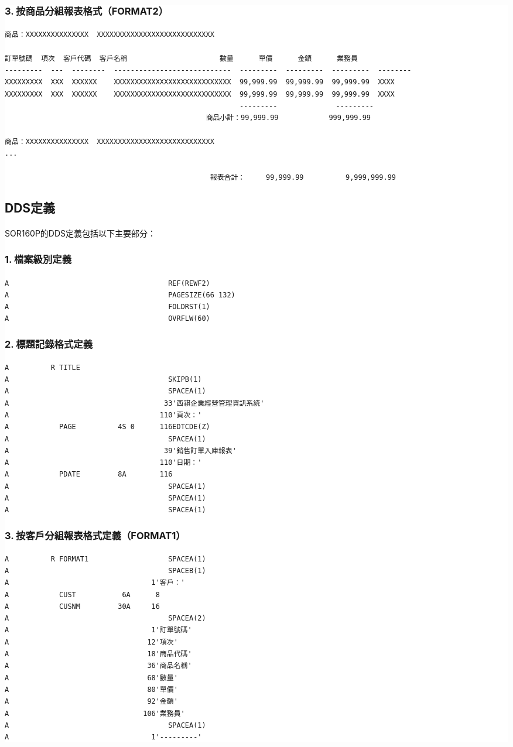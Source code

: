 ### 3. 按商品分組報表格式（FORMAT2）
```
商品：XXXXXXXXXXXXXXX  XXXXXXXXXXXXXXXXXXXXXXXXXXXX

訂單號碼  項次  客戶代碼  客戶名稱                      數量      單價      金額      業務員
---------  ---  --------  ----------------------------  ---------  ---------  ---------  --------
XXXXXXXXX  XXX  XXXXXX    XXXXXXXXXXXXXXXXXXXXXXXXXXXX  99,999.99  99,999.99  99,999.99  XXXX
XXXXXXXXX  XXX  XXXXXX    XXXXXXXXXXXXXXXXXXXXXXXXXXXX  99,999.99  99,999.99  99,999.99  XXXX
                                                        ---------              ---------
                                                商品小計：99,999.99            999,999.99

商品：XXXXXXXXXXXXXXX  XXXXXXXXXXXXXXXXXXXXXXXXXXXX
...

                                                 報表合計：     99,999.99          9,999,999.99
```

## DDS定義
SOR160P的DDS定義包括以下主要部分：

### 1. 檔案級別定義
```DDS
A                                      REF(REWF2)
A                                      PAGESIZE(66 132)
A                                      FOLDRST(1)
A                                      OVRFLW(60)
```

### 2. 標題記錄格式定義
```DDS
A          R TITLE
A                                      SKIPB(1)
A                                      SPACEA(1)
A                                     33'西祺企業經營管理資訊系統'
A                                    110'頁次：'
A            PAGE          4S 0      116EDTCDE(Z)
A                                      SPACEA(1)
A                                     39'銷售訂單入庫報表'
A                                    110'日期：'
A            PDATE         8A        116
A                                      SPACEA(1)
A                                      SPACEA(1)
A                                      SPACEA(1)
```

### 3. 按客戶分組報表格式定義（FORMAT1）
```DDS
A          R FORMAT1                   SPACEA(1)
A                                      SPACEB(1)
A                                  1'客戶：'
A            CUST           6A      8
A            CUSNM         30A     16
A                                      SPACEA(2)
A                                  1'訂單號碼'
A                                 12'項次'
A                                 18'商品代碼'
A                                 36'商品名稱'
A                                 68'數量'
A                                 80'單價'
A                                 92'金額'
A                                106'業務員'
A                                      SPACEA(1)
A                                  1'---------'
```